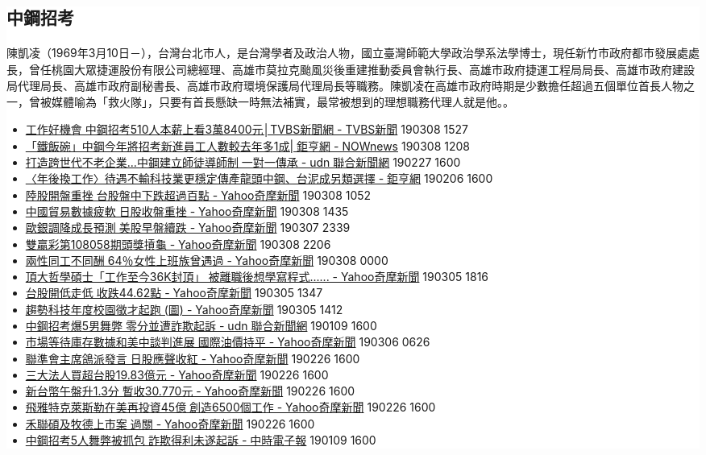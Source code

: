 ## 中鋼招考

陳凱凌（1969年3月10日－），台灣台北市人，是台灣學者及政治人物，國立臺灣師範大學政治學系法學博士，現任新竹市政府都市發展處處長，曾任桃園大眾捷運股份有限公司總經理、高雄市莫拉克颱風災後重建推動委員會執行長、高雄市政府捷運工程局局長、高雄市政府建設局代理局長、高雄市政府副秘書長、高雄市政府環境保護局代理局長等職務。陳凱凌在高雄市政府時期是少數擔任超過五個單位首長人物之一，曾被媒體喻為「救火隊」，只要有首長懸缺一時無法補實，最常被想到的理想職務代理人就是他。。
- [工作好機會 中鋼招考510人本薪上看3萬8400元│TVBS新聞網 - TVBS新聞](https://news.tvbs.com.tw/life/1095141 "工作好機會 中鋼招考510人本薪上看3萬8400元│TVBS新聞網 - TVBS新聞") 190308 1527
- [「鐵飯碗」中鋼今年將招考新進員工人數較去年多1成| 鉅亨網 - NOWnews](https://www.nownews.com/news/20190308/3260823/ "「鐵飯碗」中鋼今年將招考新進員工人數較去年多1成| 鉅亨網 - NOWnews") 190308 1208
- [打造跨世代不老企業…中鋼建立師徒導師制 一對一傳承 - udn 聯合新聞網](https://udn.com/news/story/6864/3666495 "打造跨世代不老企業…中鋼建立師徒導師制 一對一傳承 - udn 聯合新聞網") 190227 1600
- [〈年後換工作〉待遇不輸科技業更穩定傳產龍頭中鋼、台泥成另類選擇 - 鉅亨網](https://news.cnyes.com/news/id/4276898 "〈年後換工作〉待遇不輸科技業更穩定傳產龍頭中鋼、台泥成另類選擇 - 鉅亨網") 190206 1600
- [陸股開盤重挫 台股盤中下跌超過百點 - Yahoo奇摩新聞](https://tw.news.yahoo.com/%E9%99%B8%E8%82%A1%E9%96%8B%E7%9B%A4%E9%87%8D%E6%8C%AB-%E5%8F%B0%E8%82%A1%E7%9B%A4%E4%B8%AD%E4%B8%8B%E8%B7%8C%E8%B6%85%E9%81%8E%E7%99%BE%E9%BB%9E-025232781.html "陸股開盤重挫 台股盤中下跌超過百點 - Yahoo奇摩新聞") 190308 1052
- [中國貿易數據疲軟 日股收盤重挫 - Yahoo奇摩新聞](https://tw.news.yahoo.com/%E4%B8%AD%E5%9C%8B%E8%B2%BF%E6%98%93%E6%95%B8%E6%93%9A%E7%96%B2%E8%BB%9F-%E6%97%A5%E8%82%A1%E6%94%B6%E7%9B%A4%E9%87%8D%E6%8C%AB-063501524.html "中國貿易數據疲軟 日股收盤重挫 - Yahoo奇摩新聞") 190308 1435
- [歐銀調降成長預測 美股早盤續跌 - Yahoo奇摩新聞](https://tw.news.yahoo.com/%E6%AD%90%E9%8A%80%E8%AA%BF%E9%99%8D%E6%88%90%E9%95%B7%E9%A0%90%E6%B8%AC-%E7%BE%8E%E8%82%A1%E6%97%A9%E7%9B%A4%E7%BA%8C%E8%B7%8C-153944616.html "歐銀調降成長預測 美股早盤續跌 - Yahoo奇摩新聞") 190307 2339
- [雙贏彩第108058期頭獎摃龜 - Yahoo奇摩新聞](https://tw.news.yahoo.com/%E9%9B%99%E8%B4%8F%E5%BD%A9%E7%AC%AC108058%E6%9C%9F%E9%A0%AD%E7%8D%8E%E6%91%83%E9%BE%9C-140612856.html "雙贏彩第108058期頭獎摃龜 - Yahoo奇摩新聞") 190308 2206
- [兩性同工不同酬 64％女性上班族曾遇過 - Yahoo奇摩新聞](https://tw.news.yahoo.com/%E5%85%A9%E6%80%A7%E5%90%8C%E5%B7%A5%E4%B8%8D%E5%90%8C%E9%85%AC-64-%E5%A5%B3%E6%80%A7%E4%B8%8A%E7%8F%AD%E6%97%8F%E6%9B%BE%E9%81%87%E9%81%8E-160000763.html "兩性同工不同酬 64％女性上班族曾遇過 - Yahoo奇摩新聞") 190308 0000
- [頂大哲學碩士「工作至今36K封頂」 被離職後想學寫程式...... - Yahoo奇摩新聞](https://tw.news.yahoo.com/%E9%A0%82%E5%A4%A7%E5%93%B2%E5%AD%B8%E7%A2%A9%E5%A3%AB-%E5%B7%A5%E4%BD%9C%E8%87%B3%E4%BB%8A36k%E5%B0%81%E9%A0%82-%E8%A2%AB%E9%9B%A2%E8%81%B7%E5%BE%8C%E6%83%B3%E5%AD%B8%E5%AF%AB%E7%A8%8B%E5%BC%8F-011256539.html "頂大哲學碩士「工作至今36K封頂」 被離職後想學寫程式...... - Yahoo奇摩新聞") 190305 1816
- [台股開低走低 收跌44.62點 - Yahoo奇摩新聞](https://tw.news.yahoo.com/%E5%8F%B0%E8%82%A1%E9%96%8B%E4%BD%8E%E8%B5%B0%E4%BD%8E-%E6%94%B6%E8%B7%8C44-62%E9%BB%9E-054729152.html "台股開低走低 收跌44.62點 - Yahoo奇摩新聞") 190305 1347
- [趨勢科技年度校園徵才起跑 (圖) - Yahoo奇摩新聞](https://tw.news.yahoo.com/%E8%B6%A8%E5%8B%A2%E7%A7%91%E6%8A%80%E5%B9%B4%E5%BA%A6%E6%A0%A1%E5%9C%92%E5%BE%B5%E6%89%8D%E8%B5%B7%E8%B7%91-%E5%9C%96-061236804.html "趨勢科技年度校園徵才起跑 (圖) - Yahoo奇摩新聞") 190305 1412
- [中鋼招考爆5男舞弊 零分並遭詐欺起訴 - udn 聯合新聞網](https://udn.com/news/story/7321/3583316 "中鋼招考爆5男舞弊 零分並遭詐欺起訴 - udn 聯合新聞網") 190109 1600
- [市場等待庫存數據和美中談判進展 國際油價持平 - Yahoo奇摩新聞](https://tw.news.yahoo.com/%E5%B8%82%E5%A0%B4%E7%AD%89%E5%BE%85%E5%BA%AB%E5%AD%98%E6%95%B8%E6%93%9A%E5%92%8C%E7%BE%8E%E4%B8%AD%E8%AB%87%E5%88%A4%E9%80%B2%E5%B1%95-%E5%9C%8B%E9%9A%9B%E6%B2%B9%E5%83%B9%E6%8C%81%E5%B9%B3-222648435.html "市場等待庫存數據和美中談判進展 國際油價持平 - Yahoo奇摩新聞") 190306 0626
- [聯準會主席鴿派發言 日股應聲收紅 - Yahoo奇摩新聞](https://tw.news.yahoo.com/%E8%81%AF%E6%BA%96%E6%9C%83%E4%B8%BB%E5%B8%AD%E9%B4%BF%E6%B4%BE%E7%99%BC%E8%A8%80-%E6%97%A5%E8%82%A1%E6%87%89%E8%81%B2%E6%94%B6%E7%B4%85-064534301.html "聯準會主席鴿派發言 日股應聲收紅 - Yahoo奇摩新聞") 190226 1600
- [三大法人買超台股19.83億元 - Yahoo奇摩新聞](https://tw.news.yahoo.com/%E4%B8%89%E5%A4%A7%E6%B3%95%E4%BA%BA%E8%B2%B7%E8%B6%85%E5%8F%B0%E8%82%A119-83%E5%84%84%E5%85%83-070034391.html "三大法人買超台股19.83億元 - Yahoo奇摩新聞") 190226 1600
- [新台幣午盤升1.3分 暫收30.770元 - Yahoo奇摩新聞](https://tw.news.yahoo.com/%E6%96%B0%E5%8F%B0%E5%B9%A3%E5%8D%88%E7%9B%A4%E5%8D%871-3%E5%88%86-%E6%9A%AB%E6%94%B630-770%E5%85%83-043016115.html "新台幣午盤升1.3分 暫收30.770元 - Yahoo奇摩新聞") 190226 1600
- [飛雅特克萊斯勒在美再投資45億 創造6500個工作 - Yahoo奇摩新聞](https://tw.news.yahoo.com/%E9%A3%9B%E9%9B%85%E7%89%B9%E5%85%8B%E8%90%8A%E6%96%AF%E5%8B%92%E5%9C%A8%E7%BE%8E%E5%86%8D%E6%8A%95%E8%B3%8745%E5%84%84-%E5%89%B5%E9%80%A06500%E5%80%8B%E5%B7%A5%E4%BD%9C-215002171.html "飛雅特克萊斯勒在美再投資45億 創造6500個工作 - Yahoo奇摩新聞") 190226 1600
- [禾聯碩及牧德上市案 過關 - Yahoo奇摩新聞](https://tw.news.yahoo.com/%E7%A6%BE%E8%81%AF%E7%A2%A9%E5%8F%8A%E7%89%A7%E5%BE%B7%E4%B8%8A%E5%B8%82%E6%A1%88-%E9%81%8E%E9%97%9C-215003148--finance.html "禾聯碩及牧德上市案 過關 - Yahoo奇摩新聞") 190226 1600
- [中鋼招考5人舞弊被抓包 詐欺得利未遂起訴 - 中時電子報](https://www.chinatimes.com/realtimenews/20190109003729-260402 "中鋼招考5人舞弊被抓包 詐欺得利未遂起訴 - 中時電子報") 190109 1600
